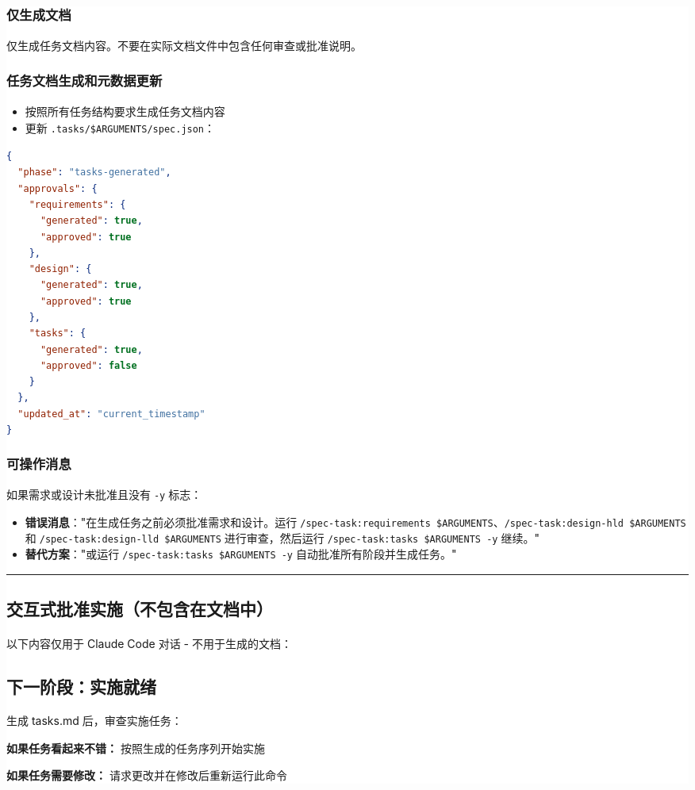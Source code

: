 ### 仅生成文档

仅生成任务文档内容。不要在实际文档文件中包含任何审查或批准说明。

### 任务文档生成和元数据更新

- 按照所有任务结构要求生成任务文档内容
- 更新 `.tasks/$ARGUMENTS/spec.json`：

```json
{
  "phase": "tasks-generated",
  "approvals": {
    "requirements": {
      "generated": true,
      "approved": true
    },
    "design": {
      "generated": true,
      "approved": true
    },
    "tasks": {
      "generated": true,
      "approved": false
    }
  },
  "updated_at": "current_timestamp"
}
```

### 可操作消息

如果需求或设计未批准且没有 `-y` 标志：

- **错误消息**："在生成任务之前必须批准需求和设计。运行 `/spec-task:requirements $ARGUMENTS`、`/spec-task:design-hld $ARGUMENTS` 和 `/spec-task:design-lld $ARGUMENTS` 进行审查，然后运行 `/spec-task:tasks $ARGUMENTS -y` 继续。"
- **替代方案**："或运行 `/spec-task:tasks $ARGUMENTS -y` 自动批准所有阶段并生成任务。"

---

## 交互式批准实施（不包含在文档中）

以下内容仅用于 Claude Code 对话 - 不用于生成的文档：

## 下一阶段：实施就绪

生成 tasks.md 后，审查实施任务：

**如果任务看起来不错：**
按照生成的任务序列开始实施

**如果任务需要修改：**
请求更改并在修改后重新运行此命令

